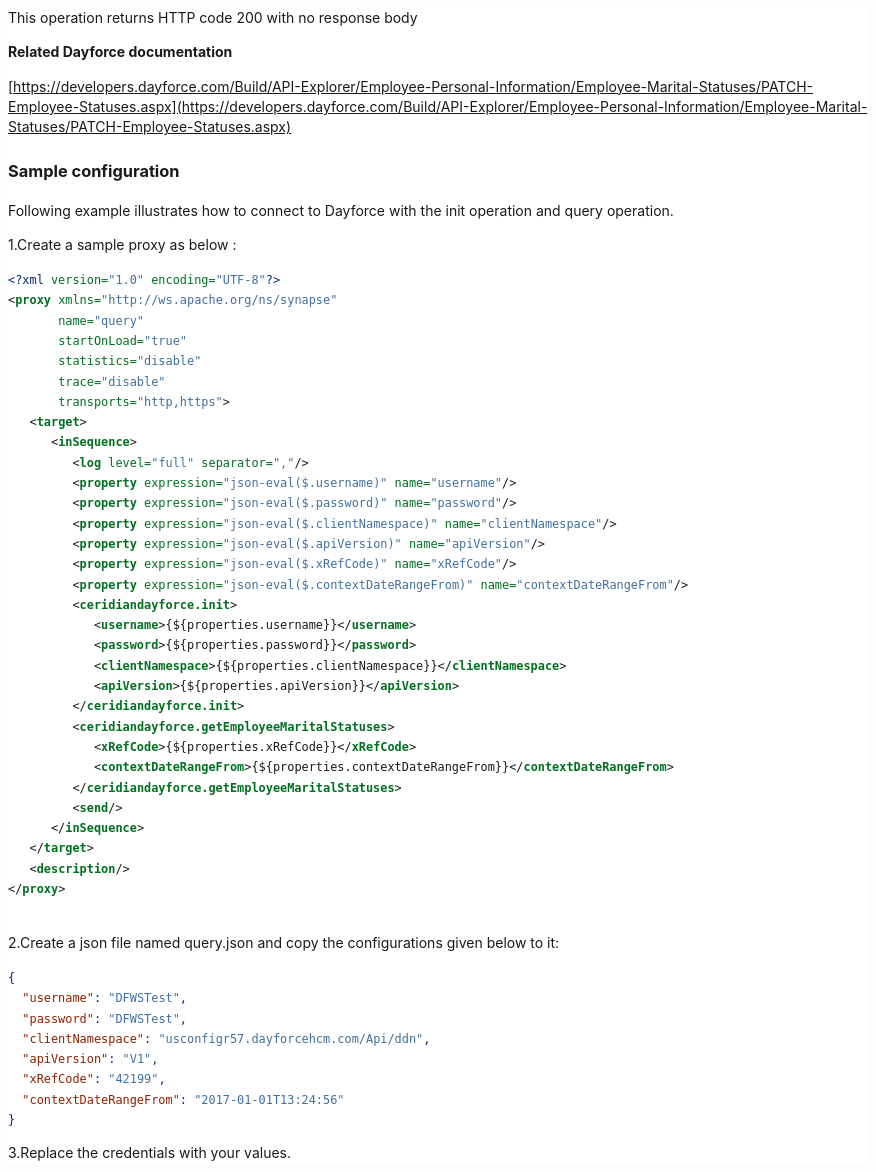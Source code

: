 This operation returns HTTP code 200 with no response body

**Related Dayforce documentation**

[https://developers.dayforce.com/Build/API-Explorer/Employee-Personal-Information/Employee-Marital-Statuses/PATCH-Employee-Statuses.aspx](https://developers.dayforce.com/Build/API-Explorer/Employee-Personal-Information/Employee-Marital-Statuses/PATCH-Employee-Statuses.aspx)

### Sample configuration

Following example illustrates how to connect to Dayforce with the init operation and query operation.

1.Create a sample proxy as below :
```xml
<?xml version="1.0" encoding="UTF-8"?>
<proxy xmlns="http://ws.apache.org/ns/synapse"
       name="query"
       startOnLoad="true"
       statistics="disable"
       trace="disable"
       transports="http,https">
   <target>
      <inSequence>
         <log level="full" separator=","/>
         <property expression="json-eval($.username)" name="username"/>
         <property expression="json-eval($.password)" name="password"/>
         <property expression="json-eval($.clientNamespace)" name="clientNamespace"/>
         <property expression="json-eval($.apiVersion)" name="apiVersion"/>
         <property expression="json-eval($.xRefCode)" name="xRefCode"/>
         <property expression="json-eval($.contextDateRangeFrom)" name="contextDateRangeFrom"/>
         <ceridiandayforce.init>
            <username>{${properties.username}}</username>
            <password>{${properties.password}}</password>
            <clientNamespace>{${properties.clientNamespace}}</clientNamespace>
            <apiVersion>{${properties.apiVersion}}</apiVersion>
         </ceridiandayforce.init>
         <ceridiandayforce.getEmployeeMaritalStatuses>
            <xRefCode>{${properties.xRefCode}}</xRefCode>
            <contextDateRangeFrom>{${properties.contextDateRangeFrom}}</contextDateRangeFrom>
         </ceridiandayforce.getEmployeeMaritalStatuses>
         <send/>
      </inSequence>
   </target>
   <description/>
</proxy>
                                
```

2.Create a json file named query.json and copy the configurations given below to it:

```json
{
  "username": "DFWSTest",
  "password": "DFWSTest",
  "clientNamespace": "usconfigr57.dayforcehcm.com/Api/ddn",
  "apiVersion": "V1",
  "xRefCode": "42199",
  "contextDateRangeFrom": "2017-01-01T13:24:56"
}
```
3.Replace the credentials with your values.
